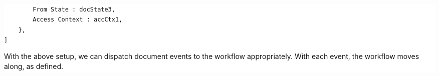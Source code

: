 ```
        From State : docState3,
        Access Context : accCtx1,
    },
]
```

With the above setup, we can dispatch document events to the workflow appropriately.  With each event, the workflow moves along, as defined.
